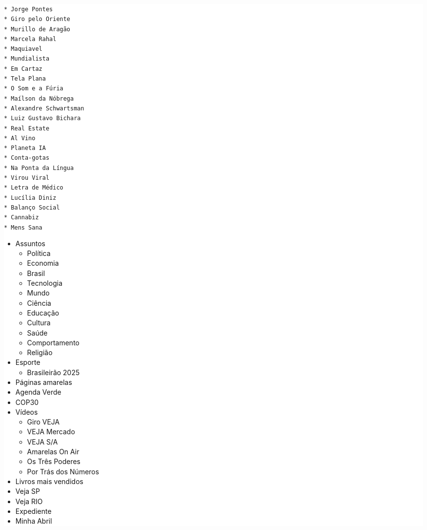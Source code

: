     * Jorge Pontes
    * Giro pelo Oriente
    * Murillo de Aragão
    * Marcela Rahal
    * Maquiavel
    * Mundialista
    * Em Cartaz
    * Tela Plana
    * O Som e a Fúria
    * Maílson da Nóbrega
    * Alexandre Schwartsman
    * Luiz Gustavo Bichara
    * Real Estate
    * Al Vino
    * Planeta IA
    * Conta-gotas
    * Na Ponta da Língua
    * Virou Viral
    * Letra de Médico
    * Lucília Diniz
    * Balanço Social
    * Cannabiz
    * Mens Sana
  * Assuntos
    * Política
    * Economia
    * Brasil
    * Tecnologia
    * Mundo
    * Ciência
    * Educação
    * Cultura
    * Saúde
    * Comportamento
    * Religião
  * Esporte
    * Brasileirão 2025
  * Páginas amarelas
  * Agenda Verde
  * COP30
  * Vídeos
    * Giro VEJA
    * VEJA Mercado
    * VEJA S/A
    * Amarelas On Air
    * Os Três Poderes
    * Por Trás dos Números
  * Livros mais vendidos
  * Veja SP
  * Veja RIO
  * Expediente
  * Minha Abril
